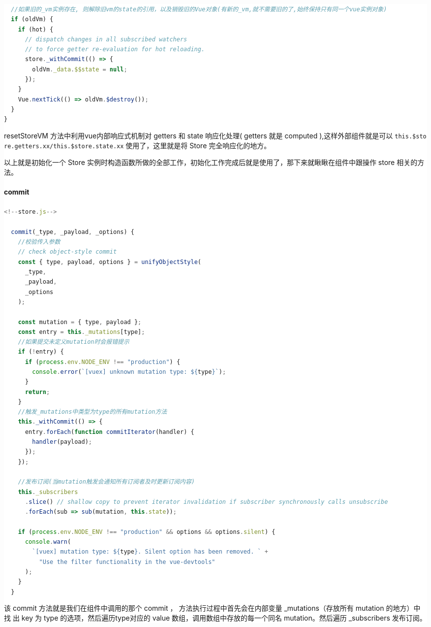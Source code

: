 ```js
  //如果旧的_vm实例存在, 则解除旧vm的state的引用，以及销毁旧的Vue对象(有新的_vm,就不需要旧的了,始终保持只有同一个vue实例对象)
  if (oldVm) {
    if (hot) {
      // dispatch changes in all subscribed watchers
      // to force getter re-evaluation for hot reloading.
      store._withCommit(() => {
        oldVm._data.$$state = null;
      });
    }
    Vue.nextTick(() => oldVm.$destroy());
  }
}
```
resetStoreVM 方法中利用vue内部响应式机制对 getters 和 state 响应化处理( getters 就是 computed ),这样外部组件就是可以 `this.$store.getters.xx/this.$store.state.xx` 使用了，这里就是将 Store 完全响应化的地方。

以上就是初始化一个 Store 实例时构造函数所做的全部工作，初始化工作完成后就是使用了，那下来就瞅瞅在组件中跟操作 store 相关的方法。

#### commit
```js
<!--store.js-->

  commit(_type, _payload, _options) {
    //校验传入参数
    // check object-style commit
    const { type, payload, options } = unifyObjectStyle(
      _type,
      _payload,
      _options
    );

    const mutation = { type, payload };
    const entry = this._mutations[type];
    //如果提交未定义mutation时会报错提示
    if (!entry) {
      if (process.env.NODE_ENV !== "production") {
        console.error(`[vuex] unknown mutation type: ${type}`);
      }
      return;
    }
    //触发_mutations中类型为type的所有mutation方法
    this._withCommit(() => {
      entry.forEach(function commitIterator(handler) {
        handler(payload);
      });
    });

    //发布订阅(当mutation触发会通知所有订阅者及时更新订阅内容)
    this._subscribers
      .slice() // shallow copy to prevent iterator invalidation if subscriber synchronously calls unsubscribe
      .forEach(sub => sub(mutation, this.state));

    if (process.env.NODE_ENV !== "production" && options && options.silent) {
      console.warn(
        `[vuex] mutation type: ${type}. Silent option has been removed. ` +
          "Use the filter functionality in the vue-devtools"
      );
    }
  }
```
该 commit 方法就是我们在组件中调用的那个 commit ， 方法执行过程中首先会在内部变量 _mutations（存放所有 mutation 的地方）中找 出 key 为 type 的选项，然后遍历type对应的 value 数组，调用数组中存放的每一个同名 mutation。然后遍历 _subscribers 发布订阅。
